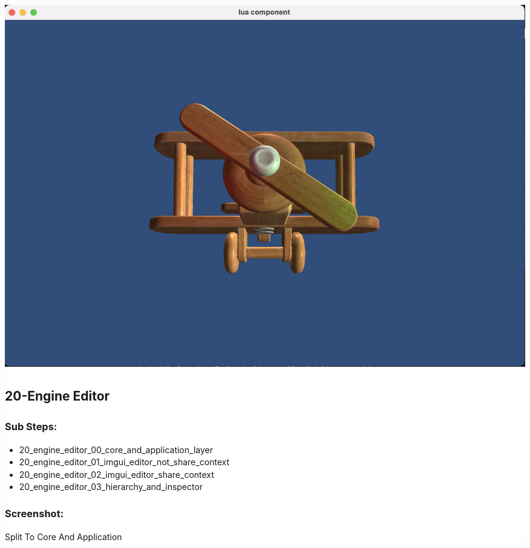 ![demo](./19_classic_lighting_08_multi_light/screenshot.jpg)

## 20-Engine Editor
### Sub Steps:
+ 20_engine_editor_00_core_and_application_layer
+ 20_engine_editor_01_imgui_editor_not_share_context
+ 20_engine_editor_02_imgui_editor_share_context
+ 20_engine_editor_03_hierarchy_and_inspector

### Screenshot:
Split To Core And Application